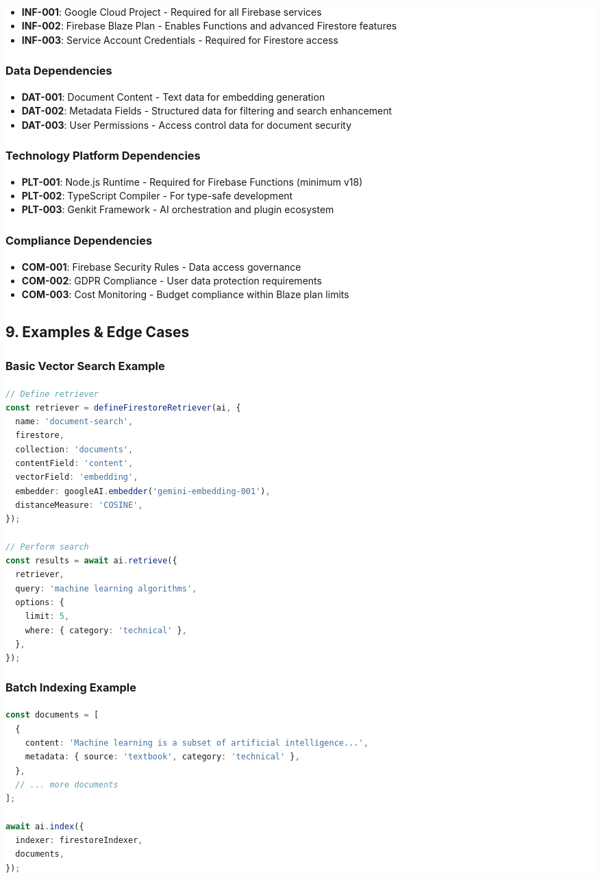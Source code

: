 - **INF-001**: Google Cloud Project - Required for all Firebase services
- **INF-002**: Firebase Blaze Plan - Enables Functions and advanced Firestore features
- **INF-003**: Service Account Credentials - Required for Firestore access

### Data Dependencies

- **DAT-001**: Document Content - Text data for embedding generation
- **DAT-002**: Metadata Fields - Structured data for filtering and search enhancement
- **DAT-003**: User Permissions - Access control data for document security

### Technology Platform Dependencies

- **PLT-001**: Node.js Runtime - Required for Firebase Functions (minimum v18)
- **PLT-002**: TypeScript Compiler - For type-safe development
- **PLT-003**: Genkit Framework - AI orchestration and plugin ecosystem

### Compliance Dependencies

- **COM-001**: Firebase Security Rules - Data access governance
- **COM-002**: GDPR Compliance - User data protection requirements
- **COM-003**: Cost Monitoring - Budget compliance within Blaze plan limits

## 9. Examples & Edge Cases

### Basic Vector Search Example

```typescript
// Define retriever
const retriever = defineFirestoreRetriever(ai, {
  name: 'document-search',
  firestore,
  collection: 'documents',
  contentField: 'content',
  vectorField: 'embedding',
  embedder: googleAI.embedder('gemini-embedding-001'),
  distanceMeasure: 'COSINE',
});

// Perform search
const results = await ai.retrieve({
  retriever,
  query: 'machine learning algorithms',
  options: {
    limit: 5,
    where: { category: 'technical' },
  },
});
```

### Batch Indexing Example

```typescript
const documents = [
  {
    content: 'Machine learning is a subset of artificial intelligence...',
    metadata: { source: 'textbook', category: 'technical' },
  },
  // ... more documents
];

await ai.index({
  indexer: firestoreIndexer,
  documents,
});
```